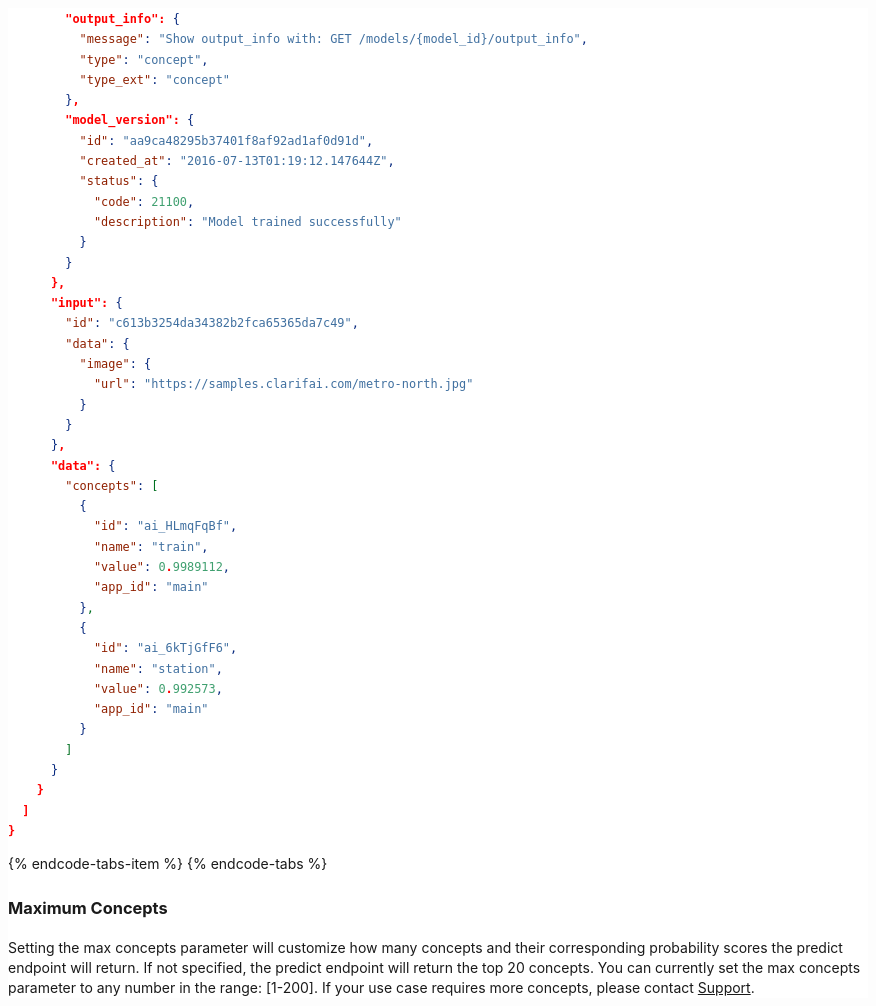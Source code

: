 ```json
        "output_info": {
          "message": "Show output_info with: GET /models/{model_id}/output_info",
          "type": "concept",
          "type_ext": "concept"
        },
        "model_version": {
          "id": "aa9ca48295b37401f8af92ad1af0d91d",
          "created_at": "2016-07-13T01:19:12.147644Z",
          "status": {
            "code": 21100,
            "description": "Model trained successfully"
          }
        }
      },
      "input": {
        "id": "c613b3254da34382b2fca65365da7c49",
        "data": {
          "image": {
            "url": "https://samples.clarifai.com/metro-north.jpg"
          }
        }
      },
      "data": {
        "concepts": [
          {
            "id": "ai_HLmqFqBf",
            "name": "train",
            "value": 0.9989112,
            "app_id": "main"
          },
          {
            "id": "ai_6kTjGfF6",
            "name": "station",
            "value": 0.992573,
            "app_id": "main"
          }
        ]
      }
    }
  ]
}
```
{% endcode-tabs-item %}
{% endcode-tabs %}

### Maximum Concepts

Setting the max concepts parameter will customize how many concepts and their corresponding probability scores the predict endpoint will return. If not specified, the predict endpoint will return the top 20 concepts. You can currently set the max concepts parameter to any number in the range: [1-200]. If your use case requires more concepts, please contact [Support](mailto:support@clarifai.com).
